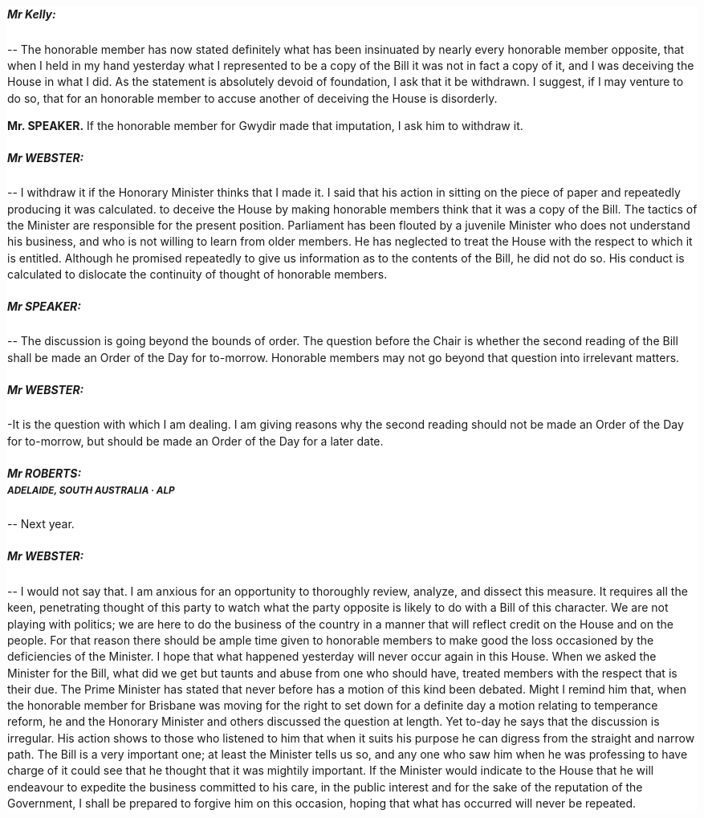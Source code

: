 ##### Mr Kelly:

-- The honorable member has now stated definitely what has been insinuated by nearly every honorable member opposite, that when I held in my hand yesterday what I represented to be a copy of the Bill it was not in fact a copy of it, and I was deceiving the House in what I did. As the statement is absolutely devoid of foundation, I ask that it be withdrawn. I suggest, if I may venture to do so, that for an honorable member to accuse another of deceiving the House is disorderly. 


 **Mr. SPEAKER.** If the honorable member for Gwydir made that imputation, I ask him to withdraw it. 

##### Mr WEBSTER:

-- I withdraw it if the Honorary Minister thinks that I made it. I said that his action in sitting on the piece of paper and repeatedly producing it was calculated. to deceive the House by making honorable members think that it was a copy of the Bill. The tactics of the Minister are responsible for the present position. Parliament has been flouted by a juvenile Minister who does not understand his business, and who is not willing to learn from older members. He has neglected to treat the House with the respect to which it is entitled. Although he promised repeatedly to give us information as to the contents of the Bill, he did not do so.  His  conduct is calculated to dislocate the continuity of thought of honorable members. 

##### Mr SPEAKER:

-- The discussion is going beyond the bounds of order. The question before the Chair is whether the second reading of the Bill shall be made an Order of the Day for to-morrow. Honorable members may not go beyond that question into irrelevant matters. 

##### Mr WEBSTER:

-It is the question with which I am dealing. I am giving reasons why the second reading should not be made an Order of the Day for to-morrow, but should be made an Order of the Day for a later date. 

##### Mr ROBERTS:<br><small class="text-muted">ADELAIDE, SOUTH AUSTRALIA &middot; ALP</small>

-- Next year. 

##### Mr WEBSTER:

-- I would not say that. I am anxious for an opportunity to thoroughly review, analyze, and dissect this measure. It requires all the keen, penetrating thought of this party to watch what the party opposite is likely to do with a Bill of this character. We are not playing with politics; we are here to do the business of the country in a manner that will reflect credit on the House and on the people. For that reason there should be ample time given to honorable members to make good the loss occasioned by the deficiencies of the Minister. I hope that what happened yesterday will never occur again in this House. When we asked the Minister for the Bill, what did we get but taunts and abuse from one who should have, treated members with the respect that is their due. The Prime Minister has stated that never before has a motion of this kind been debated. Might I remind him that, when the honorable member for Brisbane was moving for the right to set down for a definite day a motion relating to temperance reform, he and the Honorary Minister and others discussed the question at length. Yet to-day he says that the discussion is irregular.  His  action shows to those who listened to him that when it suits his purpose he can digress from the straight and narrow path. The Bill is a very important one; at least the Minister tells us so, and any one who saw him when he was professing to have charge of it could see that he thought that it was mightily important. If the Minister would indicate to the House that he will endeavour to expedite the business committed to his care, in the public interest and for the sake of the reputation of the Government, I shall be prepared to forgive him on this occasion, hoping that what has occurred will never be repeated. 
